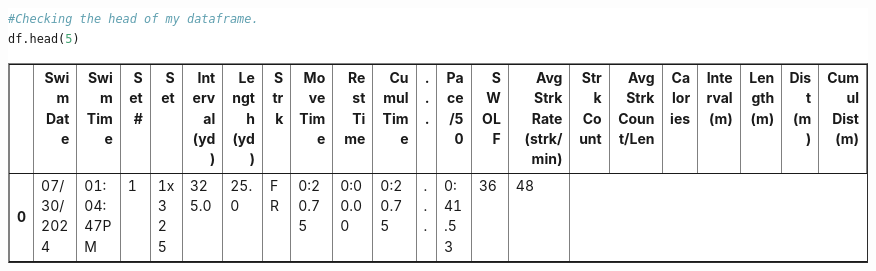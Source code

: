
```python
#Checking the head of my dataframe. 
df.head(5)
```




<div>
<style scoped>
    .dataframe tbody tr th:only-of-type {
        vertical-align: middle;
    }

    .dataframe tbody tr th {
        vertical-align: top;
    }

    .dataframe thead th {
        text-align: right;
    }
</style>
<table border="1" class="dataframe">
  <thead>
    <tr style="text-align: right;">
      <th></th>
      <th>Swim Date</th>
      <th>Swim Time</th>
      <th>Set #</th>
      <th>Set</th>
      <th>Interval (yd)</th>
      <th>Length (yd)</th>
      <th>Strk</th>
      <th>Move Time</th>
      <th>Rest Time</th>
      <th>Cumul Time</th>
      <th>...</th>
      <th>Pace/50</th>
      <th>SWOLF</th>
      <th>Avg Strk Rate (strk/min)</th>
      <th>Strk Count</th>
      <th>Avg Strk Count/Len</th>
      <th>Calories</th>
      <th>Interval (m)</th>
      <th>Length (m)</th>
      <th>Dist (m)</th>
      <th>Cumul Dist (m)</th>
    </tr>
  </thead>
  <tbody>
    <tr>
      <th>0</th>
      <td>07/30/2024</td>
      <td>01:04:47PM</td>
      <td>1</td>
      <td>1x325</td>
      <td>325.0</td>
      <td>25.0</td>
      <td>FR</td>
      <td>0:20.75</td>
      <td>0:00.00</td>
      <td>0:20.75</td>
      <td>...</td>
      <td>0:41.53</td>
      <td>36</td>
      <td>48</td>